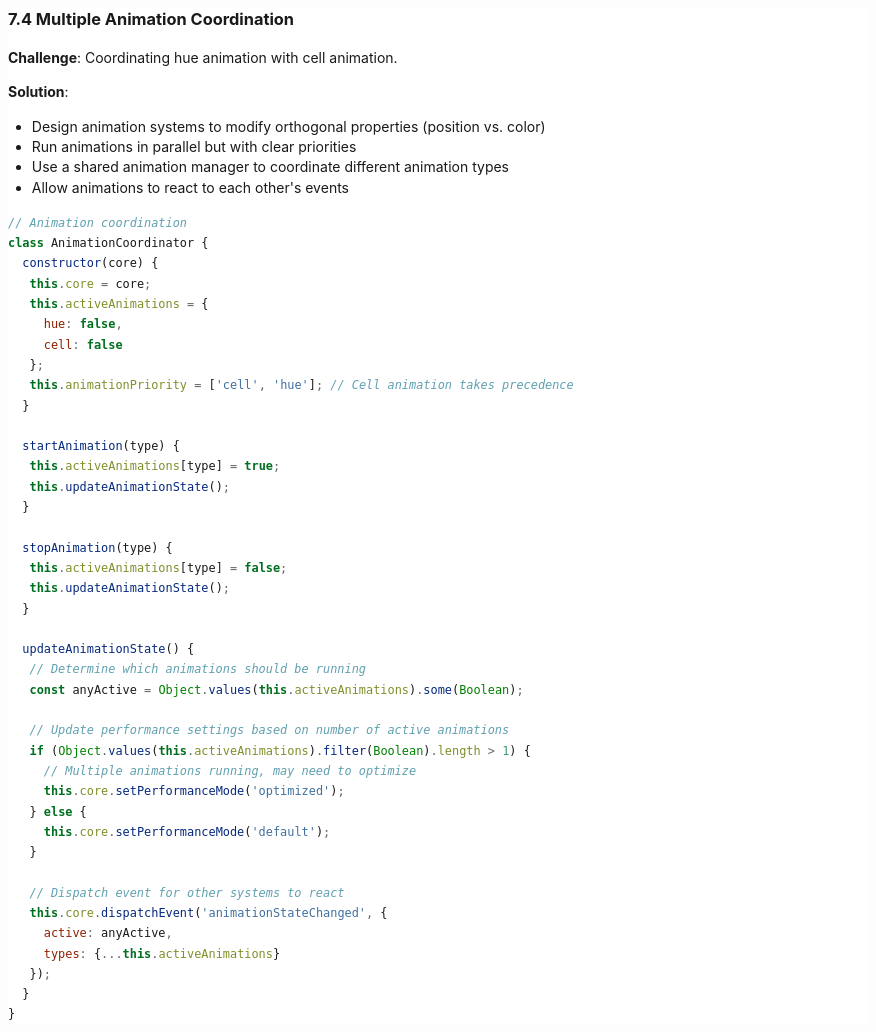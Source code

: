 ### 7.4 Multiple Animation Coordination

**Challenge**: Coordinating hue animation with cell animation.

**Solution**: 
- Design animation systems to modify orthogonal properties (position vs. color)
- Run animations in parallel but with clear priorities
- Use a shared animation manager to coordinate different animation types
- Allow animations to react to each other's events

```javascript
// Animation coordination
class AnimationCoordinator {
  constructor(core) {
   this.core = core;
   this.activeAnimations = {
     hue: false,
     cell: false
   };
   this.animationPriority = ['cell', 'hue']; // Cell animation takes precedence
  }
  
  startAnimation(type) {
   this.activeAnimations[type] = true;
   this.updateAnimationState();
  }
  
  stopAnimation(type) {
   this.activeAnimations[type] = false;
   this.updateAnimationState();
  }
  
  updateAnimationState() {
   // Determine which animations should be running
   const anyActive = Object.values(this.activeAnimations).some(Boolean);
   
   // Update performance settings based on number of active animations
   if (Object.values(this.activeAnimations).filter(Boolean).length > 1) {
     // Multiple animations running, may need to optimize
     this.core.setPerformanceMode('optimized');
   } else {
     this.core.setPerformanceMode('default');
   }
   
   // Dispatch event for other systems to react
   this.core.dispatchEvent('animationStateChanged', {
     active: anyActive,
     types: {...this.activeAnimations}
   });
  }
}
```
